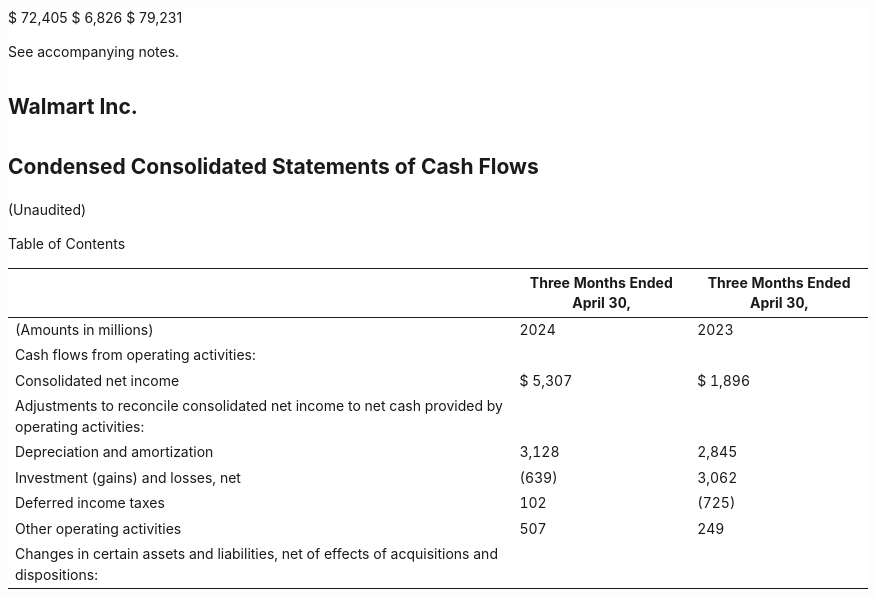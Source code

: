 <td>$ 72,405</td>
<td>$ 6,826</td>
<td>$ 79,231</td>
</tr>
</tbody>
</table>
<p>See accompanying notes.</p>
<h2>Walmart Inc.</h2>
<h2>Condensed Consolidated Statements of Cash Flows</h2>
<p>(Unaudited)</p>
<p>Table of Contents</p>
<table>
<thead>
<tr>
<th></th>
<th>Three Months Ended April 30,</th>
<th>Three Months Ended April 30,</th>
</tr>
</thead>
<tbody>
<tr>
<td>(Amounts in millions)</td>
<td>2024</td>
<td>2023</td>
</tr>
<tr>
<td>Cash flows from operating activities:</td>
<td></td>
<td></td>
</tr>
<tr>
<td>Consolidated net income</td>
<td>$ 5,307</td>
<td>$ 1,896</td>
</tr>
<tr>
<td>Adjustments to reconcile consolidated net income to net cash provided by operating activities:</td>
<td></td>
<td></td>
</tr>
<tr>
<td>Depreciation and amortization</td>
<td>3,128</td>
<td>2,845</td>
</tr>
<tr>
<td>Investment (gains) and losses, net</td>
<td>(639)</td>
<td>3,062</td>
</tr>
<tr>
<td>Deferred income taxes</td>
<td>102</td>
<td>(725)</td>
</tr>
<tr>
<td>Other operating activities</td>
<td>507</td>
<td>249</td>
</tr>
<tr>
<td>Changes in certain assets and liabilities, net of effects of acquisitions and dispositions:</td>